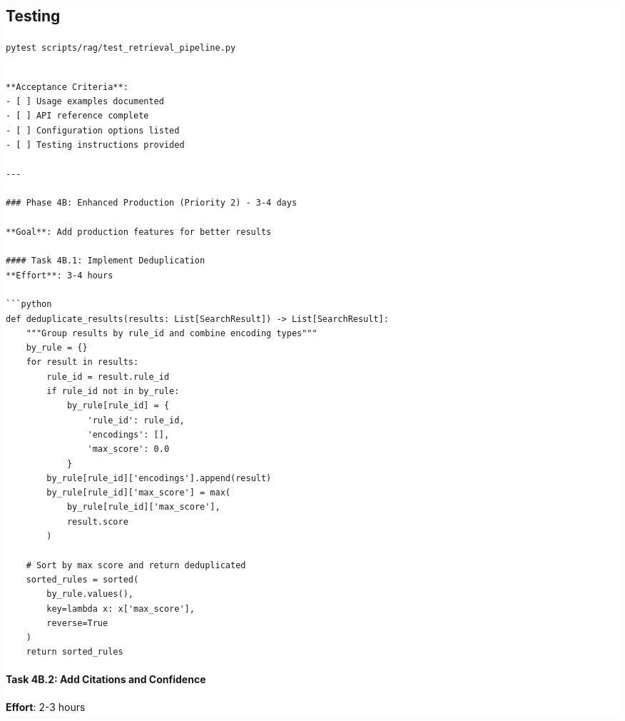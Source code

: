 ## Testing

```bash
pytest scripts/rag/test_retrieval_pipeline.py
```
```

**Acceptance Criteria**:
- [ ] Usage examples documented
- [ ] API reference complete
- [ ] Configuration options listed
- [ ] Testing instructions provided

---

### Phase 4B: Enhanced Production (Priority 2) - 3-4 days

**Goal**: Add production features for better results

#### Task 4B.1: Implement Deduplication
**Effort**: 3-4 hours

```python
def deduplicate_results(results: List[SearchResult]) -> List[SearchResult]:
    """Group results by rule_id and combine encoding types"""
    by_rule = {}
    for result in results:
        rule_id = result.rule_id
        if rule_id not in by_rule:
            by_rule[rule_id] = {
                'rule_id': rule_id,
                'encodings': [],
                'max_score': 0.0
            }
        by_rule[rule_id]['encodings'].append(result)
        by_rule[rule_id]['max_score'] = max(
            by_rule[rule_id]['max_score'],
            result.score
        )
    
    # Sort by max score and return deduplicated
    sorted_rules = sorted(
        by_rule.values(),
        key=lambda x: x['max_score'],
        reverse=True
    )
    return sorted_rules
```

#### Task 4B.2: Add Citations and Confidence
**Effort**: 2-3 hours
